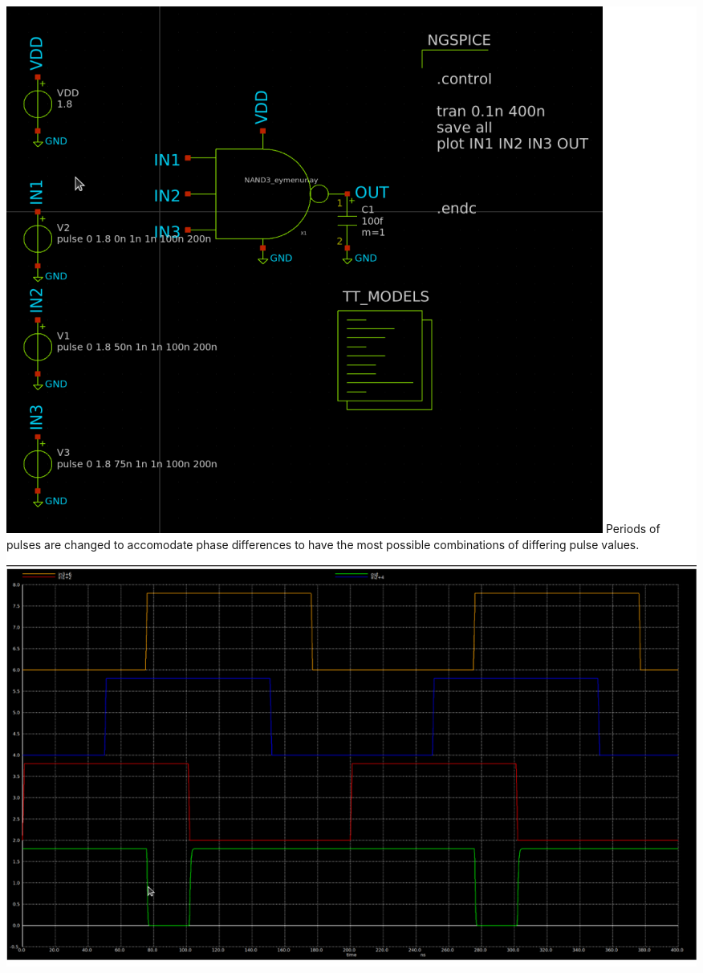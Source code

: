 ![NAND3 Testbench](resources/nand3Tb.png)
Periods of pulses are changed to accomodate phase differences to have the most possible combinations of differing pulse values.

![NAND3 Waveforms](resources/nand3waves1.png)
